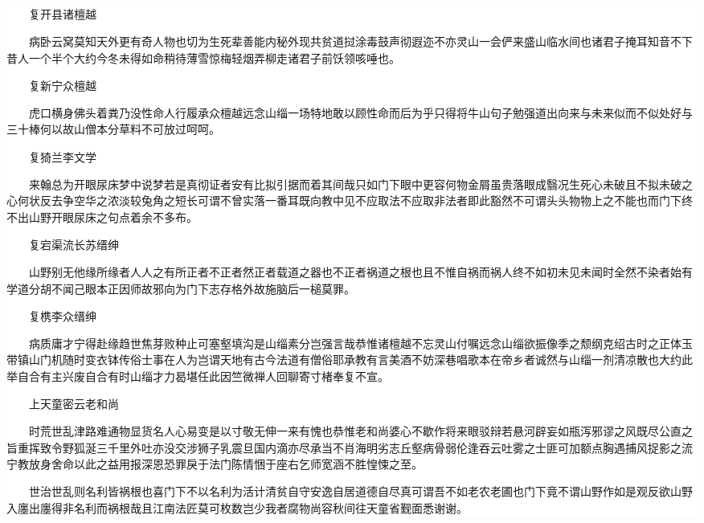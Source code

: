 　　复开县诸檀越

　　病卧云窝莫知天外更有奇人物也切为生死辈善能内秘外现共贫道挝涂毒鼓声彻遐迩不亦灵山一会俨来盛山临水间也诸君子掩耳知音不下昔人一个半个大约今冬未得如命稍待薄雪惊梅轻烟弄柳走诸君子前饫领咳唾也。

　　复新宁众檀越

　　虎口横身佛头着粪乃没性命人行履承众檀越远念山缁一场特地敢以顾性命而后为乎只得将牛山句子勉强道出向来与未来似而不似处好与三十棒何以故山僧本分草料不可放过呵呵。

　　复猗兰李文学

　　来翰总为开眼尿床梦中说梦若是真彻证者安有比拟引据而着其间哉只如门下眼中更容何物金屑虽贵落眼成翳况生死心未破且不拟未破之心何状反去争空华之浓淡较兔角之短长可谓不曾实落一番耳既向教中见不应取法不应取非法者即此豁然不可谓头头物物上之不能也而门下终不出山野开眼尿床之句点着余不多布。

　　复宕渠流长苏缙绅

　　山野别无他缘所缘者人人之有所正者不正者然正者载道之器也不正者祸道之根也且不惟自祸而祸人终不如初未见未闻时全然不染者始有学道分胡不闻己眼本正因师故邪向为门下志存格外故施脑后一槌莫罪。

　　复槜李众缙绅

　　病质庸才宁得赴缘趋世焦芽败种止可塞壑填沟是山缁素分岂强言哉恭惟诸檀越不忘灵山付嘱远念山缁欲振像季之颓纲克绍古时之正体玉带镇山门机随时变衣钵传俗士事在人为岂谓天地有古今法道有僧俗耶承教有言美酒不妨深巷唱歌本在帝乡者诚然与山缁一剂清凉散也大约此举自合有主兴废自合有时山缁才力曷堪任此因竺微禅人回聊寄寸楮奉复不宣。

　　上天童密云老和尚

　　时荒世乱津路难通物显货名人心易变是以寸敬无伸一来有愧也恭惟老和尚婆心不歇作将来眼驳辩若悬河辟妄如瓶泻邪谬之风既尽公直之旨重挥致令野狐涎三千里外吐亦没交涉狮子乳震旦国内滴亦尽承当不肖海明劣志丘壑病骨弱伦逢吞云吐雾之士匪可加额点胸遇捕风捉影之流宁教放身舍命以此之益用报深恩恐罪戾于法门陈情悃于座右乞师宽涵不胜惶悚之至。

　　世治世乱则名利皆祸根也喜门下不以名利为活计清贫自守安逸自居道德自尽真可谓吾不如老农老圃也门下竟不谓山野作如是观反欲山野入廛出廛得非名利而祸根哉且江南法匠莫可枚数岂少我者腐物尚容秋间往天童省觐面悉谢谢。

